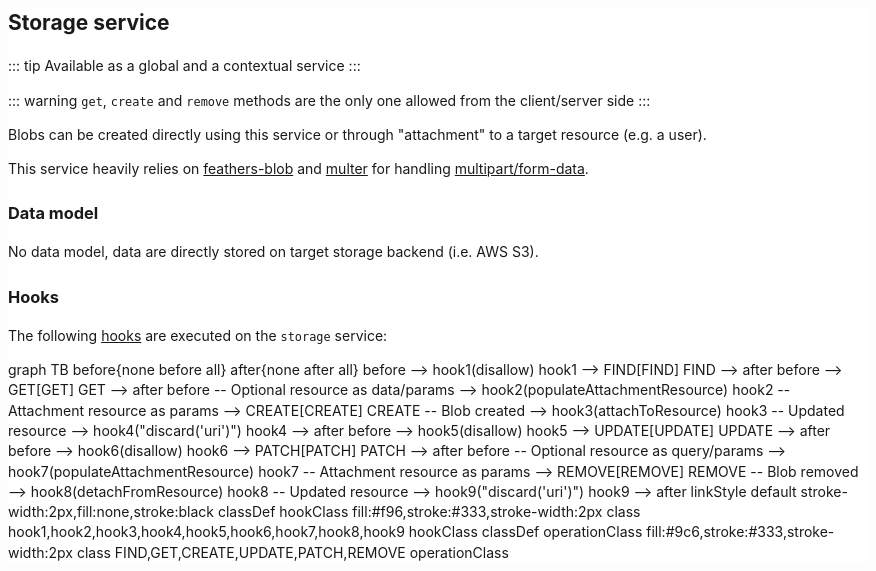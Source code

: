 ## Storage service

::: tip
Available as a global and a contextual service
:::

::: warning
`get`, `create` and `remove` methods are the only one allowed from the client/server side
:::

Blobs can be created directly using this service or through "attachment" to a target resource (e.g. a user).

This service heavily relies on [feathers-blob](https://github.com/feathersjs-ecosystem/feathers-blob) and [multer](https://github.com/expressjs/multer) for handling [multipart/form-data](https://docs.feathersjs.com/guides/advanced/file-uploading.html#feathers-blob-with-multipart-support).

### Data model

No data model, data are directly stored on target storage backend (i.e. AWS S3).

### Hooks

The following [hooks](./hooks.md) are executed on the `storage` service:

<mermaid>
graph TB
  before{none before all}
  after{none after all}
  before --> hook1(disallow)
  hook1 --> FIND[FIND]
  FIND --> after
  before --> GET[GET]
  GET --> after
  before -- Optional resource as data/params --> hook2(populateAttachmentResource)
  hook2 -- Attachment resource as params --> CREATE[CREATE]
  CREATE -- Blob created --> hook3(attachToResource)
  hook3 -- Updated resource --> hook4("discard('uri')")
  hook4 --> after
  before --> hook5(disallow)
  hook5 --> UPDATE[UPDATE]
  UPDATE --> after
  before --> hook6(disallow)
  hook6 --> PATCH[PATCH]
  PATCH --> after
  before -- Optional resource as query/params --> hook7(populateAttachmentResource)
  hook7 -- Attachment resource as params --> REMOVE[REMOVE]
  REMOVE -- Blob removed --> hook8(detachFromResource)
  hook8 -- Updated resource --> hook9("discard('uri')")
  hook9 --> after
  linkStyle default stroke-width:2px,fill:none,stroke:black
  classDef hookClass fill:#f96,stroke:#333,stroke-width:2px
  class hook1,hook2,hook3,hook4,hook5,hook6,hook7,hook8,hook9 hookClass
  classDef operationClass fill:#9c6,stroke:#333,stroke-width:2px
  class FIND,GET,CREATE,UPDATE,PATCH,REMOVE operationClass
</mermaid>
